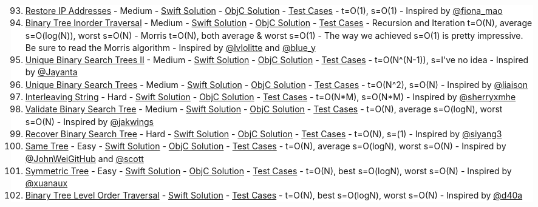 93. [Restore IP Addresses](https://leetcode.com/problems/restore-ip-addresses/) - Medium - [Swift Solution](./Solutions/Solutions/Medium/Medium_093_Restore_IP_Addresses.swift) - [ObjC Solution](./Solutions/Solutions_ObjC/Medium/ObjC_Medium_093_Restore_IP_Addresses.m) - [Test Cases](./Solutions/SolutionsTests/Medium/Medium_093_Restore_IP_Addresses_Test.swift) - t=O(1), s=O(1) - Inspired by [@fiona_mao](https://leetcode.com/discuss/12790/my-code-in-java)
94. [Binary Tree Inorder Traversal](https://leetcode.com/problems/binary-tree-inorder-traversal/) - Medium - [Swift Solution](./Solutions/Solutions/Medium/Medium_094_Binary_Tree_Inorder_Traversal.swift) - [ObjC Solution](./Solutions/Solutions_ObjC/Medium/ObjC_Medium_094_Binary_Tree_Inorder_Traversal.m) - [Test Cases](./Solutions/SolutionsTests/Medium/Medium_094_Binary_Tree_Inorder_Traversal_Test.swift) - Recursion and Iteration t=O(N), average s=O(log(N)), worst s=O(N) - Morris t=O(N), both average & worst s=O(1) - The way we achieved s=O(1) is pretty impressive. Be sure to read the Morris algorithm - Inspired by [@lvlolitte](https://leetcode.com/discuss/19765/iterative-solution-in-java-simple-and-readable) and [@blue_y](https://leetcode.com/discuss/11295/morris-traversal-no-recursion-no-stack)
95. [Unique Binary Search Trees II](https://leetcode.com/problems/unique-binary-search-trees-ii/) - Medium - [Swift Solution](./Solutions/Solutions/Medium/Medium_095_Unique_Binary_Search_Trees_II.swift) - [ObjC Solution](./Solutions/Solutions_ObjC/Medium/ObjC_Medium_095_Unique_Binary_Search_Trees_II.m) - [Test Cases](./Solutions/SolutionsTests/Medium/Medium_095_Unique_Binary_Search_Trees_II_Test.swift) - t=O(N^(N-1)), s=I've no idea - Inspired by [@Jayanta](https://leetcode.com/discuss/10254/a-simple-recursive-solution)
96. [Unique Binary Search Trees](https://leetcode.com/problems/unique-binary-search-trees/) - Medium - [Swift Solution](./Solutions/Solutions/Medium/Medium_096_Unique_Binary_Search_Trees.swift) - [ObjC Solution](./Solutions/Solutions_ObjC/Medium/ObjC_Medium_096_Unique_Binary_Search_Trees.m) - [Test Cases](./Solutions/SolutionsTests/Medium/Medium_096_Unique_Binary_Search_Trees_Test.swift) - t=O(N^2), s=O(N) -  Inspired by [@liaison](https://leetcode.com/discuss/24282/dp-solution-in-6-lines-with-explanation-f-i-n-g-i-1-g-n-i)
97. [Interleaving String](https://leetcode.com/problems/interleaving-string/) - Hard - [Swift Solution](./Solutions/Solutions/Hard/Hard_097_Interleaving_String.swift) - [ObjC Solution](./Solutions/Solutions_ObjC/Hard/ObjC_Hard_097_Interleaving_String.m) - [Test Cases](./Solutions/SolutionsTests/Hard/Hard_097_Interleaving_String_Test.swift) - t=O(N\*M), s=O(N\*M) - Inspired by [@sherryxmhe](https://leetcode.com/discuss/11694/my-dp-solution-in-c)
98. [Validate Binary Search Tree](https://leetcode.com/problems/validate-binary-search-tree/) - Medium - [Swift Solution](./Solutions/Solutions/Medium/Medium_098_Validate_Binary_Search_Tree.swift) - [ObjC Solution](./Solutions/Solutions_ObjC/Medium/ObjC_Medium_098_Validate_Binary_Search_Tree.m) - [Test Cases](./Solutions/SolutionsTests/Medium/Medium_098_Validate_Binary_Search_Tree_Test.swift) - t=O(N), average s=O(logN), worst s=O(N) - Inspired by [@jakwings](https://leetcode.com/discuss/14886/order-traversal-please-rely-buggy-int_max-int_min-solutions)
99. [Recover Binary Search Tree](https://leetcode.com/problems/recover-binary-search-tree/) - Hard - [Swift Solution](./Solutions/Solutions/Hard/Hard_099_Recover_Binary_Search_Tree.swift) - [ObjC Solution](./Solutions/Solutions_ObjC/Hard/ObjC_Hard_099_Recover_Binary_Search_Tree.m) - [Test Cases](./Solutions/SolutionsTests/Hard/Hard_099_Recover_Binary_Search_Tree_Test.swift) - t=O(N), s=(1) - Inspired by [@siyang3](https://leetcode.com/discuss/26310/detail-explain-about-morris-traversal-finds-incorrect-pointer)
100. [Same Tree](https://leetcode.com/problems/same-tree/) - Easy - [Swift Solution](./Solutions/Solutions/Easy/Easy_100_Same_Tree.swift) - [ObjC Solution](./Solutions/Solutions_ObjC/Easy/ObjC_Easy_100_Same_Tree.m) - [Test Cases](./Solutions/SolutionsTests/Easy/Easy_100_Same_Tree_Test.swift) - t=O(N), average s=O(logN), worst s=O(N) - Inspired by [@JohnWeiGitHub](https://leetcode.com/discuss/3470/seeking-for-better-solution) and [@scott](https://leetcode.com/discuss/22197/my-non-recursive-method)
101. [Symmetric Tree](https://leetcode.com/problems/symmetric-tree/) - Easy - [Swift Solution](./Solutions/Solutions/Easy/Easy_101_Symmetric_Tree.swift) - [ObjC Solution](./Solutions/Solutions_ObjC/Easy/ObjC_Easy_101_Symmetric_Tree.m) - [Test Cases](./Solutions/SolutionsTests/Easy/Easy_101_Symmetric_Tree_Test.swift) - t=O(N), best s=O(logN), worst s=O(N) - Inspired by [@xuanaux](https://leetcode.com/discuss/456/recusive-solution-symmetric-optimal-solution-inordertraversal)
102. [Binary Tree Level Order Traversal](https://leetcode.com/problems/binary-tree-level-order-traversal/) - [Swift Solution](./Solutions/Solutions/Easy/Easy_102_Binary_Tree_Level_Order_Traversal.swift) - [Test Cases](./Solutions/SolutionsTests/Easy/Easy_102_Binary_Tree_Level_Order_Traversal_Test.swift) - t=O(N), best s=O(logN), worst s=O(N) - Inspired by [@d40a](https://discuss.leetcode.com/topic/2399/it-is-my-ac-solution)
